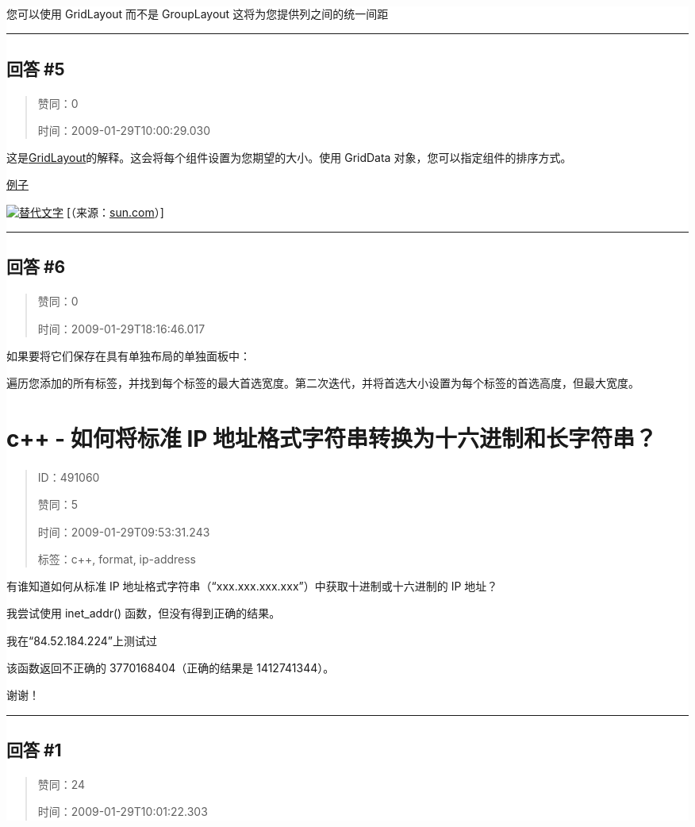 您可以使用 GridLayout 而不是 GroupLayout 这将为您提供列之间的统一间距

* * *

## 回答 #5

> 赞同：0
> 
> 时间：2009-01-29T10:00:29.030

这是[GridLayout](http://java.sun.com/docs/books/tutorial/uiswing/layout/grid.html)的解释。这会将每个组件设置为您期望的大小。使用 GridData 对象，您可以指定组件的排序方式。

[例子](http://www.java2s.com/Tutorial/Java/0280__SWT/UseGridLayouttolayoutadialog.htm)

[![替代文字](https://i.stack.imgur.com/wUbVo.png)](https://i.stack.imgur.com/wUbVo.png)
[（来源：[sun.com](http://java.sun.com/docs/books/tutorial/figures/uiswing/layout/GridLayoutDemo.png)）]

* * *

## 回答 #6

> 赞同：0
> 
> 时间：2009-01-29T18:16:46.017

如果要将它们保存在具有单独布局的单独面板中：

遍历您添加的所有标签，并找到每个标签的最大首选宽度。第二次迭代，并将首选大小设置为每个标签的首选高度，但最大宽度。

# c++ - 如何将标准 IP 地址格式字符串转换为十六进制和长字符串？

> ID：491060
> 
> 赞同：5
> 
> 时间：2009-01-29T09:53:31.243
> 
> 标签：c++, format, ip-address

有谁知道如何从标准 IP 地址格式字符串（“xxx.xxx.xxx.xxx”）中获取十进制或十六进制的 IP 地址？

我尝试使用 inet_addr() 函数，但没有得到正确的结果。

我在“84.52.184.224”上测试过

该函数返回不正确的 3770168404（正确的结果是 1412741344）。

谢谢！

* * *

## 回答 #1

> 赞同：24
> 
> 时间：2009-01-29T10:01:22.303
